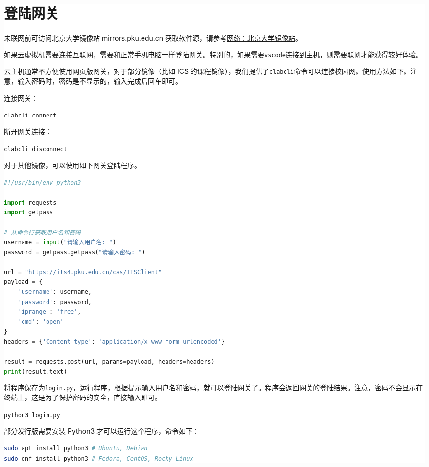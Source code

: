 # 登陆网关

未联网前可访问北京大学镜像站 mirrors.pku.edu.cn 获取软件源，请参考[网络：北京大学镜像站](/docs/getting-started/lcpu-mirror)。

如果云虚拟机需要连接互联网，需要和正常手机电脑一样登陆网关。特别的，如果需要`vscode`连接到主机，则需要联网才能获得较好体验。

云主机通常不方便使用网页版网关，对于部分镜像（比如 ICS 的课程镜像），我们提供了`clabcli`命令可以连接校园网。使用方法如下。注意，输入密码时，密码是不显示的，输入完成后回车即可。

连接网关：

```bash
clabcli connect
```

断开网关连接：

```bash
clabcli disconnect
```

对于其他镜像，可以使用如下网关登陆程序。

```python
#!/usr/bin/env python3

import requests
import getpass

# 从命令行获取用户名和密码
username = input("请输入用户名: ")
password = getpass.getpass("请输入密码: ")

url = "https://its4.pku.edu.cn/cas/ITSClient"
payload = {
    'username': username,
    'password': password,
    'iprange': 'free',
    'cmd': 'open'
}
headers = {'Content-type': 'application/x-www-form-urlencoded'}

result = requests.post(url, params=payload, headers=headers)
print(result.text)
```

将程序保存为`login.py`，运行程序，根据提示输入用户名和密码，就可以登陆网关了。程序会返回网关的登陆结果。注意，密码不会显示在终端上，这是为了保护密码的安全，直接输入即可。

```bash
python3 login.py
```

部分发行版需要安装 Python3 才可以运行这个程序，命令如下：

```bash
sudo apt install python3 # Ubuntu, Debian
sudo dnf install python3 # Fedora, CentOS, Rocky Linux
```
